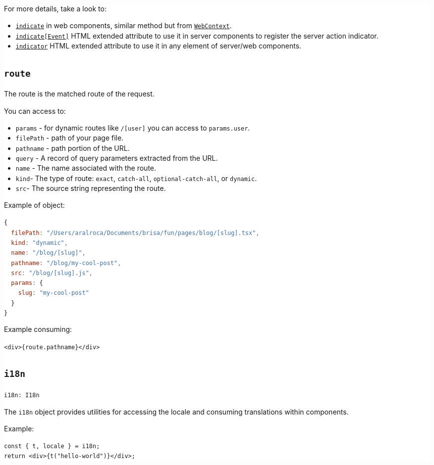 For more details, take a look to:

- [`indicate`](/api-reference/components/web-context#indicate) in web components, similar method but from [`WebContext`](/api-reference/components/web-context).
- [`indicate[Event]`](/api-reference/extended-props/indicateEvent) HTML extended attribute to use it in server components to register the server action indicator.
- [`indicator`](/api-reference/extended-props/indicator) HTML extended attribute to use it in any element of server/web components.

## `route`

The route is the matched route of the request.

You can access to:

- `params` - for dynamic routes like `/[user]` you can access to `params.user`.
- `filePath` - path of your page file.
- `pathname` - path portion of the URL.
- `query` - A record of query parameters extracted from the URL.
- `name` - The name associated with the route.
- `kind`- The type of route: `exact`, `catch-all`, `optional-catch-all`, or `dynamic`.
- `src`- The source string representing the route.

Example of object:

```js
{
  filePath: "/Users/aralroca/Documents/brisa/fun/pages/blog/[slug].tsx",
  kind: "dynamic",
  name: "/blog/[slug]",
  pathname: "/blog/my-cool-post",
  src: "/blog/[slug].js",
  params: {
    slug: "my-cool-post"
  }
}
```

Example consuming:

```tsx
<div>{route.pathname}</div>
```

## `i18n`

`i18n: I18n`

The `i18n` object provides utilities for accessing the locale and consuming translations within components.

Example:

```tsx
const { t, locale } = i18n;
return <div>{t("hello-world")}</div>;
```
